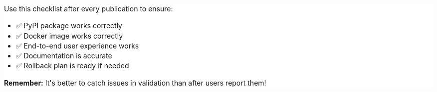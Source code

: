 Use this checklist after every publication to ensure:

- ✅ PyPI package works correctly
- ✅ Docker image works correctly
- ✅ End-to-end user experience works
- ✅ Documentation is accurate
- ✅ Rollback plan is ready if needed

**Remember:** It's better to catch issues in validation than after users report them!
